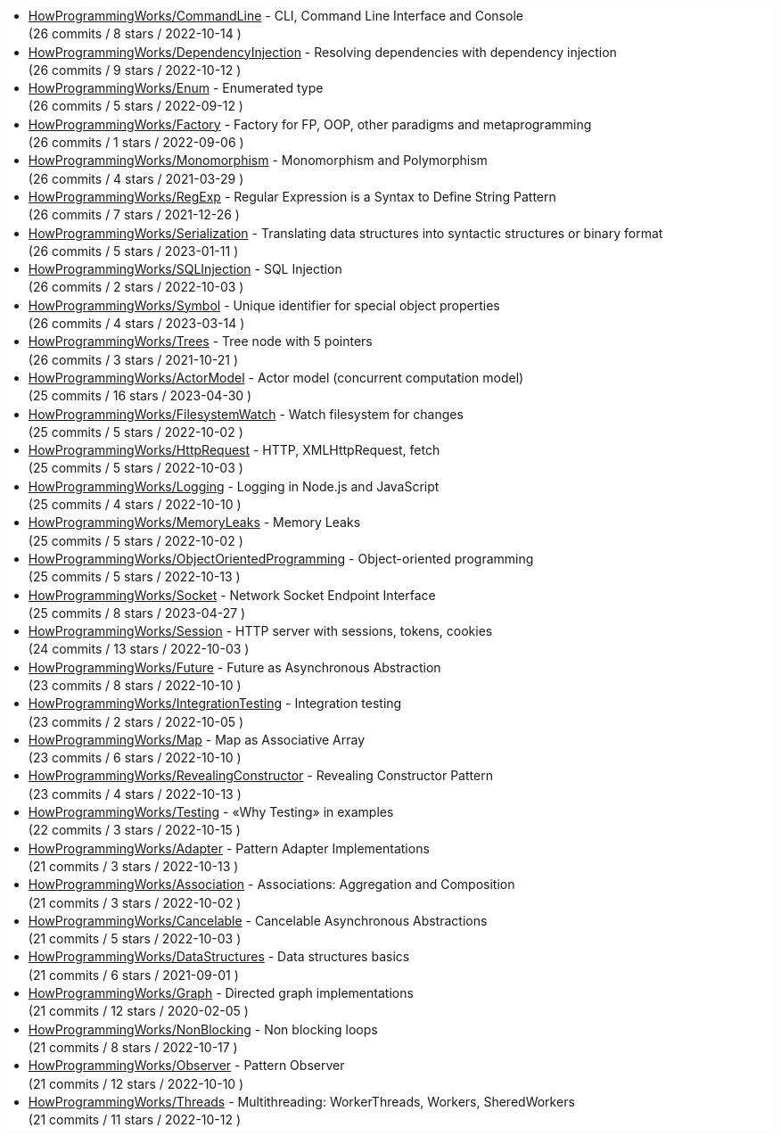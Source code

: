 - [HowProgrammingWorks/CommandLine](https://github.com/HowProgrammingWorks/CommandLine) - CLI, Command Line Interface and Console <br/> (26 commits / 8 stars / 2022-10-14 )
- [HowProgrammingWorks/DependencyInjection](https://github.com/HowProgrammingWorks/DependencyInjection) - Resolving dependencies with dependency injection <br/> (26 commits / 9 stars / 2022-10-12 )
- [HowProgrammingWorks/Enum](https://github.com/HowProgrammingWorks/Enum) - Enumerated type <br/> (26 commits / 5 stars / 2022-09-12 )
- [HowProgrammingWorks/Factory](https://github.com/HowProgrammingWorks/Factory) - Factory for FP, OOP, other paradigms and metaprogramming <br/> (26 commits / 1 stars / 2022-09-06 )
- [HowProgrammingWorks/Monomorphism](https://github.com/HowProgrammingWorks/Monomorphism) - Monomorphism and Polymorphism <br/> (26 commits / 4 stars / 2021-03-29 )
- [HowProgrammingWorks/RegExp](https://github.com/HowProgrammingWorks/RegExp) - Regular Expression is a Syntax to Define String Pattern <br/> (26 commits / 7 stars / 2021-12-26 )
- [HowProgrammingWorks/Serialization](https://github.com/HowProgrammingWorks/Serialization) - Translating data structures into syntactic structures or binary format <br/> (26 commits / 5 stars / 2023-01-11 )
- [HowProgrammingWorks/SQLInjection](https://github.com/HowProgrammingWorks/SQLInjection) - SQL Injection <br/> (26 commits / 2 stars / 2022-10-03 )
- [HowProgrammingWorks/Symbol](https://github.com/HowProgrammingWorks/Symbol) - Unique identifier for special object properties <br/> (26 commits / 4 stars / 2023-03-14 )
- [HowProgrammingWorks/Trees](https://github.com/HowProgrammingWorks/Trees) - Tree node with 5 pointers <br/> (26 commits / 3 stars / 2021-10-21 )
- [HowProgrammingWorks/ActorModel](https://github.com/HowProgrammingWorks/ActorModel) - Actor model (concurrent computation model) <br/> (25 commits / 16 stars / 2023-04-30 )
- [HowProgrammingWorks/FilesystemWatch](https://github.com/HowProgrammingWorks/FilesystemWatch) - Watch filesystem for changes <br/> (25 commits / 5 stars / 2022-10-02 )
- [HowProgrammingWorks/HttpRequest](https://github.com/HowProgrammingWorks/HttpRequest) - HTTP, XMLHttpRequest, fetch <br/> (25 commits / 5 stars / 2022-10-03 )
- [HowProgrammingWorks/Logging](https://github.com/HowProgrammingWorks/Logging) - Logging in Node.js and JavaScript <br/> (25 commits / 4 stars / 2022-10-10 )
- [HowProgrammingWorks/MemoryLeaks](https://github.com/HowProgrammingWorks/MemoryLeaks) - Memory Leaks <br/> (25 commits / 5 stars / 2022-10-02 )
- [HowProgrammingWorks/ObjectOrientedProgramming](https://github.com/HowProgrammingWorks/ObjectOrientedProgramming) - Object-oriented programming <br/> (25 commits / 5 stars / 2022-10-13 )
- [HowProgrammingWorks/Socket](https://github.com/HowProgrammingWorks/Socket) - Network Socket Endpoint Interface <br/> (25 commits / 8 stars / 2023-04-27 )
- [HowProgrammingWorks/Session](https://github.com/HowProgrammingWorks/Session) - HTTP server with sessions, tokens, cookies <br/> (24 commits / 13 stars / 2022-10-03 )
- [HowProgrammingWorks/Future](https://github.com/HowProgrammingWorks/Future) - Future as Asynchronous Abstraction <br/> (23 commits / 8 stars / 2022-10-10 )
- [HowProgrammingWorks/IntegrationTesting](https://github.com/HowProgrammingWorks/IntegrationTesting) - Integration testing <br/> (23 commits / 2 stars / 2022-10-05 )
- [HowProgrammingWorks/Map](https://github.com/HowProgrammingWorks/Map) - Map as Associative Array <br/> (23 commits / 6 stars / 2022-10-10 )
- [HowProgrammingWorks/RevealingConstructor](https://github.com/HowProgrammingWorks/RevealingConstructor) - Revealing Constructor Pattern <br/> (23 commits / 4 stars / 2022-10-13 )
- [HowProgrammingWorks/Testing](https://github.com/HowProgrammingWorks/Testing) - «Why Testing» in examples <br/> (22 commits / 3 stars / 2022-10-15 )
- [HowProgrammingWorks/Adapter](https://github.com/HowProgrammingWorks/Adapter) - Pattern Adapter Implementations <br/> (21 commits / 3 stars / 2022-10-13 )
- [HowProgrammingWorks/Association](https://github.com/HowProgrammingWorks/Association) - Associations: Aggregation and Composition <br/> (21 commits / 3 stars / 2022-10-02 )
- [HowProgrammingWorks/Cancelable](https://github.com/HowProgrammingWorks/Cancelable) - Cancelable Asynchronous Abstractions <br/> (21 commits / 5 stars / 2022-10-03 )
- [HowProgrammingWorks/DataStructures](https://github.com/HowProgrammingWorks/DataStructures) - Data structures basics <br/> (21 commits / 6 stars / 2021-09-01 )
- [HowProgrammingWorks/Graph](https://github.com/HowProgrammingWorks/Graph) - Directed graph implementations <br/> (21 commits / 12 stars / 2020-02-05 )
- [HowProgrammingWorks/NonBlocking](https://github.com/HowProgrammingWorks/NonBlocking) - Non blocking loops <br/> (21 commits / 8 stars / 2022-10-17 )
- [HowProgrammingWorks/Observer](https://github.com/HowProgrammingWorks/Observer) - Pattern Observer <br/> (21 commits / 12 stars / 2022-10-10 )
- [HowProgrammingWorks/Threads](https://github.com/HowProgrammingWorks/Threads) - Multithreading: WorkerThreads, Workers, SheredWorkers <br/> (21 commits / 11 stars / 2022-10-12 )
